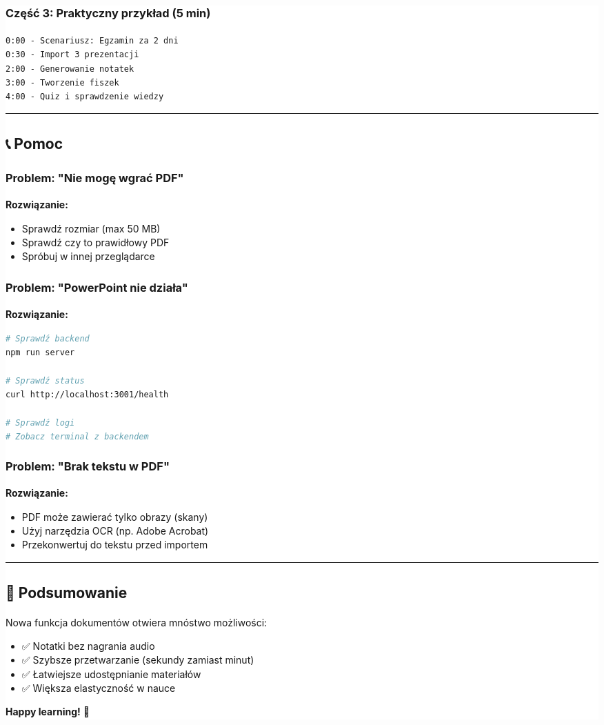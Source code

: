 ### Część 3: Praktyczny przykład (5 min)
```
0:00 - Scenariusz: Egzamin za 2 dni
0:30 - Import 3 prezentacji
2:00 - Generowanie notatek
3:00 - Tworzenie fiszek
4:00 - Quiz i sprawdzenie wiedzy
```

---

## 📞 Pomoc

### Problem: "Nie mogę wgrać PDF"
**Rozwiązanie:**
- Sprawdź rozmiar (max 50 MB)
- Sprawdź czy to prawidłowy PDF
- Spróbuj w innej przeglądarce

### Problem: "PowerPoint nie działa"
**Rozwiązanie:**
```bash
# Sprawdź backend
npm run server

# Sprawdź status
curl http://localhost:3001/health

# Sprawdź logi
# Zobacz terminal z backendem
```

### Problem: "Brak tekstu w PDF"
**Rozwiązanie:**
- PDF może zawierać tylko obrazy (skany)
- Użyj narzędzia OCR (np. Adobe Acrobat)
- Przekonwertuj do tekstu przed importem

---

## 🎉 Podsumowanie

Nowa funkcja dokumentów otwiera mnóstwo możliwości:
- ✅ Notatki bez nagrania audio
- ✅ Szybsze przetwarzanie (sekundy zamiast minut)
- ✅ Łatwiejsze udostępnianie materiałów
- ✅ Większa elastyczność w nauce

**Happy learning!** 🚀
